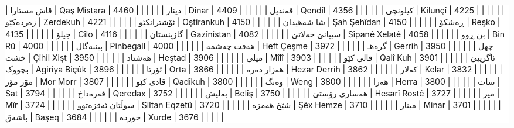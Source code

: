 | قاش مستارا          | Qaş Mistara        | 4460   |           |           |                         |                                        |
| دینار               | Dînar              | 4409   |           |           |                         |                                        |
| قەندیل              | Qendîl             | 4356   |           |           |                         |                                        |
| کیلونچی             | Kilunçî            | 4225   |           |           |                         |                                        |
| زەردەکێو            | Zerdekuh           | 4221   |           |           |                         |                                        |
| ئۆشترانکێو          | Oştirankuh         | 4150   |           |           |                         |                                        |
| شا شەهیدان          | Şah Şehîdan        | 4150   |           |           |                         |                                        |
| ڕەشکۆ               | Reşko              | 4135   |           |           |                         |                                        |
| جیلۆ                | Cîlo               | 4116   |           |           |                         |                                        |
| گازینستان           | Gazînistan         | 4082   |           |           |                         |                                        |
| سیپانێ خەلاتێ       | Sîpanê Xelatê      | 4058   |           |           |                         |                                        |
| بن ڕوو              | Bin Rû             | 4000   |           |           |                         |                                        |
| پینبەگال            | Pinbegall          | 4000   |           |           |                         |                                        |
| هەفت چەشمە          | Heft Çeşme         | 3972   |           |           |                         |                                        |
| گرەهـ               | Gerrih             | 3950   |           |           |                         |                                        |
| چهل خشت             | Çihil Xişt         | 3950   |           |           |                         |                                        |
| هەشتاد              | Heştad             | 3906   |           |           |                         |                                        |
| میلی                | Mîlî               | 3903   |           |           |                         |                                        |
| قالی کێو            | Qalî Kuh           | 3901   |           |           |                         |                                        |
| ئاگرییێ بچووک       | Agiriya Biçûk      | 3896   |           |           |                         |                                        |
| ئۆرتا               | Orta               | 3866   |           |           |                         |                                        |
| هەزار دەرە          | Hezar Derrih       | 3862   |           |           |                         |                                        |
| کەلار               | Kelar              | 3832   |           |           |                         |                                        |
| مۆر مۆر             | Mor Morr           | 3807   |           |           |                         |                                        |
| قادی کێو            | Qadîkuh            | 3800   |           |           |                         |                                        |
| وەنگ                | Weng               | 3800   |           |           |                         |                                        |
| هەرا                | Herra              | 3800   |           |           |                         |                                        |
| سات                 | Sat                | 3794   |           |           |                         |                                        |
| قەرەداخ             | Qeredax            | 3752   |           |           |                         |                                        |
| بەلیش               | Belîş              | 3750   |           |           |                         |                                        |
| هەساری رۆستێ        | Hesarî Rostê       | 3727   |           |           |                         |                                        |
| میر                 | Mîr                | 3724   |           |           |                         |                                        |
| سوڵتان ئەقزەتوو     | Siltan Eqzetû      | 3720   |           |           |                         |                                        |
| شێخ هەمزە           | Şêx Hemze          | 3710   |           |           |                         |                                        |
| مینار               | Minar              | 3701   |           |           |                         |                                        |
| باشەق               | Başeq              | 3684   |           |           |                         |                                        |
| خوردە               | Xurde              | 3676   |           |           |                         |                                        |